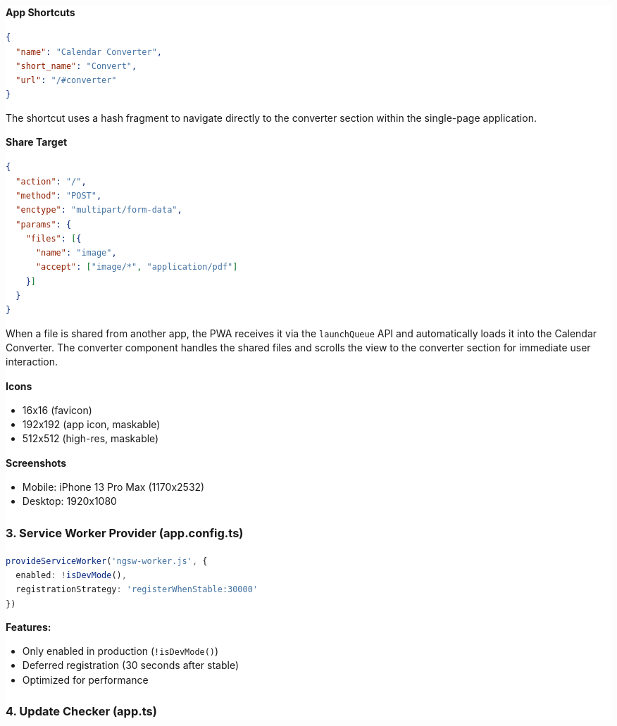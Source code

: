 **App Shortcuts**
```json
{
  "name": "Calendar Converter",
  "short_name": "Convert",
  "url": "/#converter"
}
```

The shortcut uses a hash fragment to navigate directly to the converter section within the single-page application.

**Share Target**
```json
{
  "action": "/",
  "method": "POST",
  "enctype": "multipart/form-data",
  "params": {
    "files": [{
      "name": "image",
      "accept": ["image/*", "application/pdf"]
    }]
  }
}
```

When a file is shared from another app, the PWA receives it via the `launchQueue` API and automatically loads it into the Calendar Converter. The converter component handles the shared files and scrolls the view to the converter section for immediate user interaction.

**Icons**
- 16x16 (favicon)
- 192x192 (app icon, maskable)
- 512x512 (high-res, maskable)

**Screenshots**
- Mobile: iPhone 13 Pro Max (1170x2532)
- Desktop: 1920x1080

### 3. Service Worker Provider (app.config.ts)

```typescript
provideServiceWorker('ngsw-worker.js', {
  enabled: !isDevMode(),
  registrationStrategy: 'registerWhenStable:30000'
})
```

**Features:**
- Only enabled in production (`!isDevMode()`)
- Deferred registration (30 seconds after stable)
- Optimized for performance

### 4. Update Checker (app.ts)
